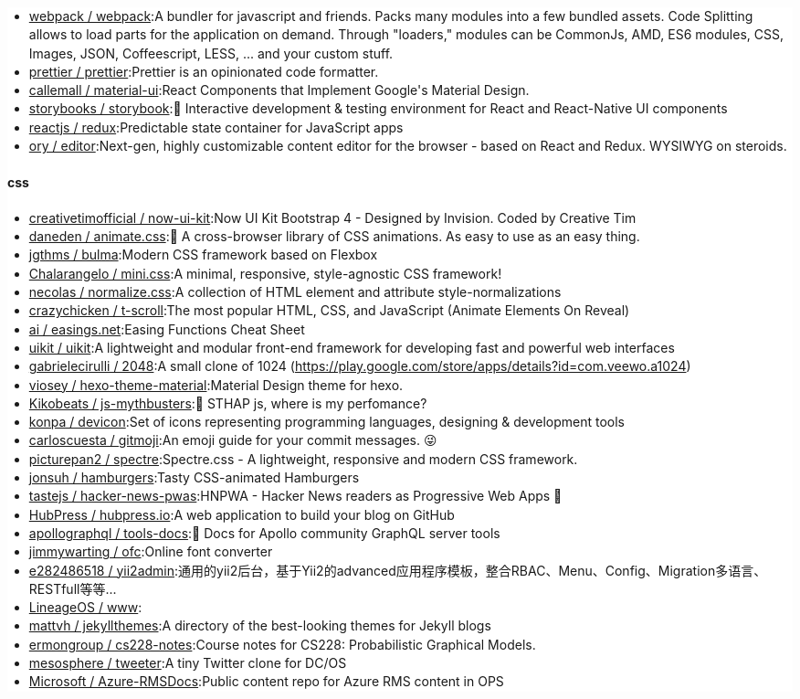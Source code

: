 * [webpack / webpack](https://github.com/webpack/webpack):A bundler for javascript and friends. Packs many modules into a few bundled assets. Code Splitting allows to load parts for the application on demand. Through "loaders," modules can be CommonJs, AMD, ES6 modules, CSS, Images, JSON, Coffeescript, LESS, ... and your custom stuff.
* [prettier / prettier](https://github.com/prettier/prettier):Prettier is an opinionated code formatter.
* [callemall / material-ui](https://github.com/callemall/material-ui):React Components that Implement Google's Material Design.
* [storybooks / storybook](https://github.com/storybooks/storybook):📓 Interactive development & testing environment for React and React-Native UI components
* [reactjs / redux](https://github.com/reactjs/redux):Predictable state container for JavaScript apps
* [ory / editor](https://github.com/ory/editor):Next-gen, highly customizable content editor for the browser - based on React and Redux. WYSIWYG on steroids.

#### css
* [creativetimofficial / now-ui-kit](https://github.com/creativetimofficial/now-ui-kit):Now UI Kit Bootstrap 4 - Designed by Invision. Coded by Creative Tim
* [daneden / animate.css](https://github.com/daneden/animate.css):🍿 A cross-browser library of CSS animations. As easy to use as an easy thing.
* [jgthms / bulma](https://github.com/jgthms/bulma):Modern CSS framework based on Flexbox
* [Chalarangelo / mini.css](https://github.com/Chalarangelo/mini.css):A minimal, responsive, style-agnostic CSS framework!
* [necolas / normalize.css](https://github.com/necolas/normalize.css):A collection of HTML element and attribute style-normalizations
* [crazychicken / t-scroll](https://github.com/crazychicken/t-scroll):The most popular HTML, CSS, and JavaScript (Animate Elements On Reveal)
* [ai / easings.net](https://github.com/ai/easings.net):Easing Functions Cheat Sheet
* [uikit / uikit](https://github.com/uikit/uikit):A lightweight and modular front-end framework for developing fast and powerful web interfaces
* [gabrielecirulli / 2048](https://github.com/gabrielecirulli/2048):A small clone of 1024 (https://play.google.com/store/apps/details?id=com.veewo.a1024)
* [viosey / hexo-theme-material](https://github.com/viosey/hexo-theme-material):Material Design theme for hexo.
* [Kikobeats / js-mythbusters](https://github.com/Kikobeats/js-mythbusters):👻 STHAP js, where is my perfomance?
* [konpa / devicon](https://github.com/konpa/devicon):Set of icons representing programming languages, designing & development tools
* [carloscuesta / gitmoji](https://github.com/carloscuesta/gitmoji):An emoji guide for your commit messages. 😜
* [picturepan2 / spectre](https://github.com/picturepan2/spectre):Spectre.css - A lightweight, responsive and modern CSS framework.
* [jonsuh / hamburgers](https://github.com/jonsuh/hamburgers):Tasty CSS-animated Hamburgers
* [tastejs / hacker-news-pwas](https://github.com/tastejs/hacker-news-pwas):HNPWA - Hacker News readers as Progressive Web Apps 📱
* [HubPress / hubpress.io](https://github.com/HubPress/hubpress.io):A web application to build your blog on GitHub
* [apollographql / tools-docs](https://github.com/apollographql/tools-docs):📓 Docs for Apollo community GraphQL server tools
* [jimmywarting / ofc](https://github.com/jimmywarting/ofc):Online font converter
* [e282486518 / yii2admin](https://github.com/e282486518/yii2admin):通用的yii2后台，基于Yii2的advanced应用程序模板，整合RBAC、Menu、Config、Migration多语言、RESTfull等等...
* [LineageOS / www](https://github.com/LineageOS/www):
* [mattvh / jekyllthemes](https://github.com/mattvh/jekyllthemes):A directory of the best-looking themes for Jekyll blogs
* [ermongroup / cs228-notes](https://github.com/ermongroup/cs228-notes):Course notes for CS228: Probabilistic Graphical Models.
* [mesosphere / tweeter](https://github.com/mesosphere/tweeter):A tiny Twitter clone for DC/OS
* [Microsoft / Azure-RMSDocs](https://github.com/Microsoft/Azure-RMSDocs):Public content repo for Azure RMS content in OPS

